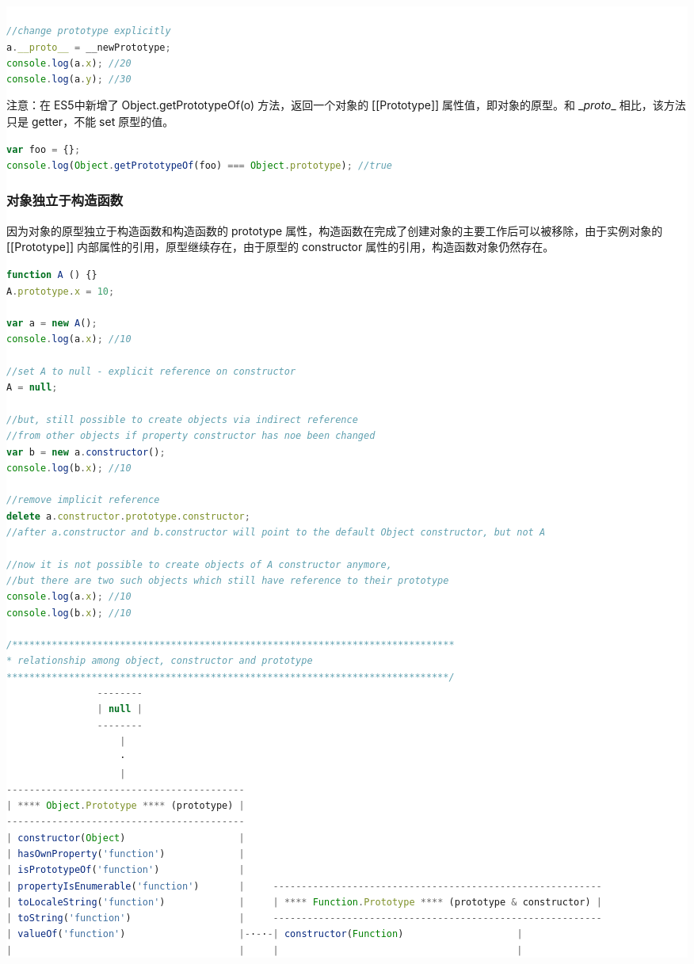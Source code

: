```javascript

//change prototype explicitly
a.__proto__ = __newPrototype;
console.log(a.x); //20
console.log(a.y); //30
```
注意：在 ES5中新增了 Object.getPrototypeOf(o) 方法，返回一个对象的 [[Prototype]] 属性值，即对象的原型。和 \__proto__ 相比，该方法只是 getter，不能 set 原型的值。
```javascript
var foo = {};
console.log(Object.getPrototypeOf(foo) === Object.prototype); //true
```

### 对象独立于构造函数
因为对象的原型独立于构造函数和构造函数的 prototype 属性，构造函数在完成了创建对象的主要工作后可以被移除，由于实例对象的 [[Prototype]] 内部属性的引用，原型继续存在，由于原型的 constructor 属性的引用，构造函数对象仍然存在。
```javascript
function A () {}
A.prototype.x = 10;

var a = new A();
console.log(a.x); //10

//set A to null - explicit reference on constructor
A = null;

//but, still possible to create objects via indirect reference
//from other objects if property constructor has noe been changed
var b = new a.constructor();
console.log(b.x); //10

//remove implicit reference
delete a.constructor.prototype.constructor;
//after a.constructor and b.constructor will point to the default Object constructor, but not A

//now it is not possible to create objects of A constructor anymore,
//but there are two such objects which still have reference to their prototype
console.log(a.x); //10
console.log(b.x); //10

/******************************************************************************
* relationship among object, constructor and prototype
******************************************************************************/
                --------
                | null |
                --------
                    |
                    ·
                    |
------------------------------------------
| **** Object.Prototype **** (prototype) |
------------------------------------------
| constructor(Object)                    |
| hasOwnProperty('function')             |
| isPrototypeOf('function')              |
| propertyIsEnumerable('function')       |     ----------------------------------------------------------
| toLocaleString('function')             |     | **** Function.Prototype **** (prototype & constructor) |
| toString('function')                   |     ----------------------------------------------------------
| valueOf('function')                    |-·-·-| constructor(Function)                    |
|                                        |     |                                          |
```